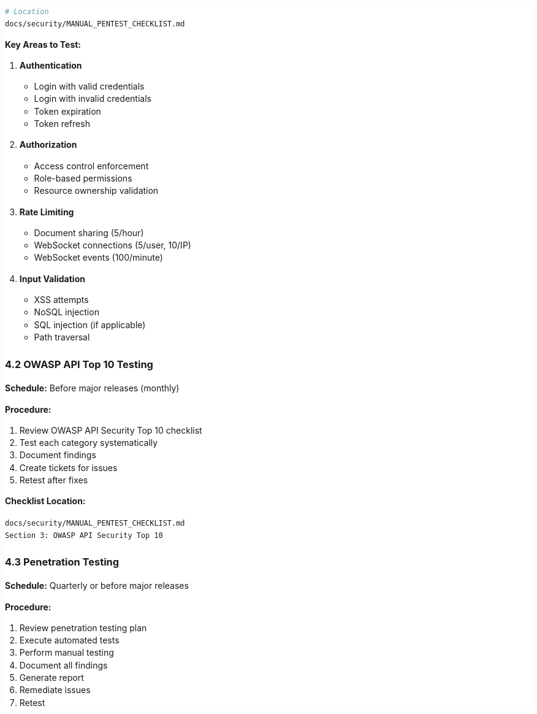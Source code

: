 ```bash
# Location
docs/security/MANUAL_PENTEST_CHECKLIST.md
```

**Key Areas to Test:**

1. **Authentication**
   - Login with valid credentials
   - Login with invalid credentials
   - Token expiration
   - Token refresh

2. **Authorization**
   - Access control enforcement
   - Role-based permissions
   - Resource ownership validation

3. **Rate Limiting**
   - Document sharing (5/hour)
   - WebSocket connections (5/user, 10/IP)
   - WebSocket events (100/minute)

4. **Input Validation**
   - XSS attempts
   - NoSQL injection
   - SQL injection (if applicable)
   - Path traversal

### 4.2 OWASP API Top 10 Testing

**Schedule:** Before major releases (monthly)

**Procedure:**

1. Review OWASP API Security Top 10 checklist
2. Test each category systematically
3. Document findings
4. Create tickets for issues
5. Retest after fixes

**Checklist Location:**

```
docs/security/MANUAL_PENTEST_CHECKLIST.md
Section 3: OWASP API Security Top 10
```

### 4.3 Penetration Testing

**Schedule:** Quarterly or before major releases

**Procedure:**

1. Review penetration testing plan
2. Execute automated tests
3. Perform manual testing
4. Document all findings
5. Generate report
6. Remediate issues
7. Retest
